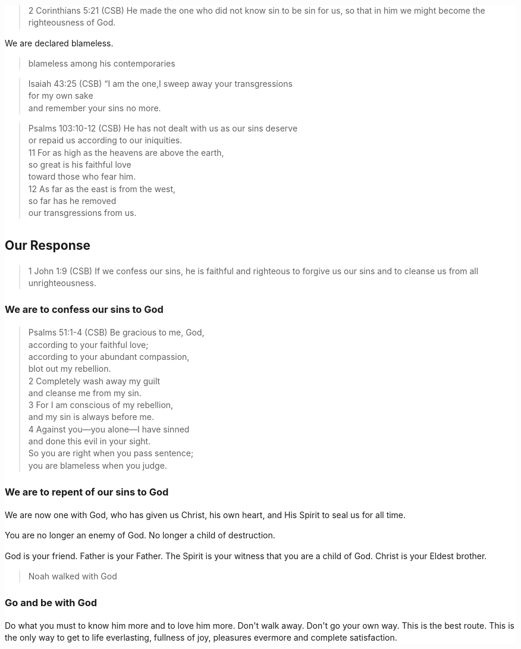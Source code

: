 >2 Corinthians 5:21 (CSB) He made the one who did not know sin to be sin for us, so that in him we might become the righteousness of God.

We are declared blameless.

>blameless among his contemporaries

>Isaiah 43:25 (CSB) “I am the one,I sweep away your transgressions  
>for my own sake  
>and remember your sins no more.

>Psalms 103:10-12 (CSB) He has not dealt with us as our sins deserve  
>or repaid us according to our iniquities.  
>11 For as high as the heavens are above the earth,  
>so great is his faithful love  
>toward those who fear him.  
>12 As far as the east is from the west,  
>so far has he removed  
>our transgressions from us.

## Our Response

>1 John 1:9 (CSB) If we confess our sins, he is faithful and righteous to forgive us our sins and to cleanse us from all unrighteousness.

### We are to confess our sins to God

>Psalms 51:1-4 (CSB) Be gracious to me, God,  
>according to your faithful love;  
>according to your abundant compassion,  
>blot out my rebellion.  
>2 Completely wash away my guilt  
>and cleanse me from my sin.  
>3 For I am conscious of my rebellion,  
>and my sin is always before me.  
>4 Against you—you alone—I have sinned  
>and done this evil in your sight.  
>So you are right when you pass sentence;  
>you are blameless when you judge.

### We are to repent of our sins to God

We are now one with God, who has given us Christ, his own heart, and His Spirit to seal us for all time.

You are no longer an enemy of God. No longer a child of destruction.

God is your friend. Father is your Father. The Spirit is your witness that you are a child of God. Christ is your Eldest brother.

>Noah walked with God

### Go and be with God

Do what you must to know him more and to love him more. Don't walk away. Don't go your own way. This is the best route. This is the only way to get to life everlasting, fullness of joy, pleasures evermore and complete satisfaction.
